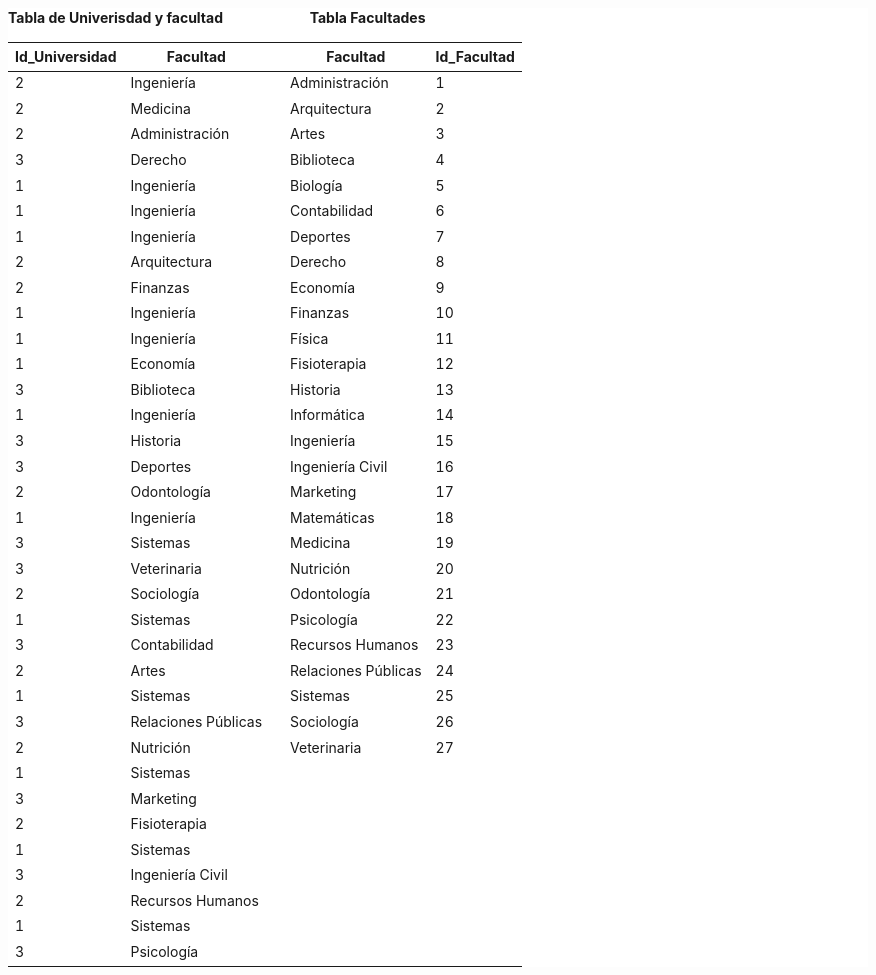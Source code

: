 **Tabla de Univerisdad  y facultad** ‎ ‎ ‎ ‎ ‎ ‎ ‎ ‎ ‎ ‎ ‎ ‎ ‎ ‎ ‎ ‎ ‎ ‎ ‎ ‎ ‎ ‎ ‎ ‎ ‎ ‎ ‎ ‎    ‎ ‎ ‎ ‎ ‎ ‎ ‎ ‎   ‎ ‎ ‎ ‎ ‎ ‎ ‎    **Tabla Facultades**

| Id_Universidad | Facultad            |   | Facultad            | Id_Facultad |
|----------------|---------------------|---|---------------------|-------------|
| 2              | Ingeniería          |   | Administración      | 1           |
| 2              | Medicina            |   | Arquitectura        | 2           |
| 2              | Administración      |   | Artes               | 3           |
| 3              | Derecho             |   | Biblioteca          | 4           |
| 1              | Ingeniería          |   | Biología            | 5           |
| 1              | Ingeniería          |   | Contabilidad        | 6           |
| 1              | Ingeniería          |   | Deportes            | 7           |
| 2              | Arquitectura        |   | Derecho             | 8           |
| 2              | Finanzas            |   | Economía            | 9           |
| 1              | Ingeniería          |   | Finanzas            | 10          |
| 1              | Ingeniería          |   | Física              | 11          |
| 1              | Economía            |   | Fisioterapia        | 12          |
| 3              | Biblioteca          |   | Historia            | 13          |
| 1              | Ingeniería          |   | Informática         | 14          |
| 3              | Historia            |   | Ingeniería          | 15          |
| 3              | Deportes            |   | Ingeniería Civil    | 16          |
| 2              | Odontología         |   | Marketing           | 17          |
| 1              | Ingeniería          |   | Matemáticas         | 18          |
| 3              | Sistemas            |   | Medicina            | 19          |
| 3              | Veterinaria         |   | Nutrición           | 20          |
| 2              | Sociología          |   | Odontología         | 21          |
| 1              | Sistemas            |   | Psicología          | 22          |
| 3              | Contabilidad        |   | Recursos Humanos    | 23          |
| 2              | Artes               |   | Relaciones Públicas | 24          |
| 1              | Sistemas            |   | Sistemas            | 25          |
| 3              | Relaciones Públicas |   | Sociología          | 26          |
| 2              | Nutrición           |   | Veterinaria         | 27          |
| 1              | Sistemas            |   
| 3              | Marketing           |   
| 2              | Fisioterapia        |   
| 1              | Sistemas            |   
| 3              | Ingeniería Civil    |   
| 2              | Recursos Humanos    |   
| 1              | Sistemas            |   
| 3              | Psicología          |   